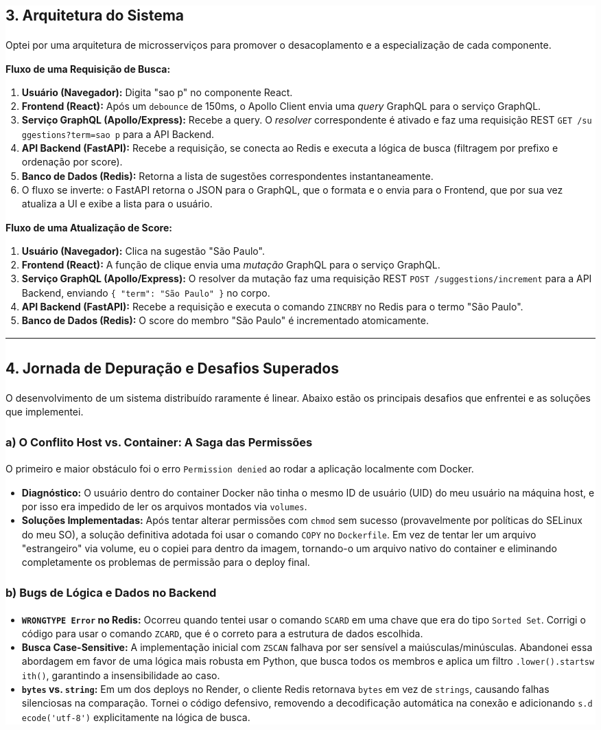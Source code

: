 
## 3. Arquitetura do Sistema

Optei por uma arquitetura de microsserviços para promover o desacoplamento e a especialização de cada componente.

**Fluxo de uma Requisição de Busca:**
1.  **Usuário (Navegador):** Digita "sao p" no componente React.
2.  **Frontend (React):** Após um `debounce` de 150ms, o Apollo Client envia uma *query* GraphQL para o serviço GraphQL.
3.  **Serviço GraphQL (Apollo/Express):** Recebe a query. O *resolver* correspondente é ativado e faz uma requisição REST `GET /suggestions?term=sao p` para a API Backend.
4.  **API Backend (FastAPI):** Recebe a requisição, se conecta ao Redis e executa a lógica de busca (filtragem por prefixo e ordenação por score).
5.  **Banco de Dados (Redis):** Retorna a lista de sugestões correspondentes instantaneamente.
6.  O fluxo se inverte: o FastAPI retorna o JSON para o GraphQL, que o formata e o envia para o Frontend, que por sua vez atualiza a UI e exibe a lista para o usuário.

**Fluxo de uma Atualização de Score:**
1.  **Usuário (Navegador):** Clica na sugestão "São Paulo".
2.  **Frontend (React):** A função de clique envia uma *mutação* GraphQL para o serviço GraphQL.
3.  **Serviço GraphQL (Apollo/Express):** O resolver da mutação faz uma requisição REST `POST /suggestions/increment` para a API Backend, enviando `{ "term": "São Paulo" }` no corpo.
4.  **API Backend (FastAPI):** Recebe a requisição e executa o comando `ZINCRBY` no Redis para o termo "São Paulo".
5.  **Banco de Dados (Redis):** O score do membro "São Paulo" é incrementado atomicamente.

---

## 4. Jornada de Depuração e Desafios Superados

O desenvolvimento de um sistema distribuído raramente é linear. Abaixo estão os principais desafios que enfrentei e as soluções que implementei.

### a) O Conflito Host vs. Container: A Saga das Permissões
O primeiro e maior obstáculo foi o erro `Permission denied` ao rodar a aplicação localmente com Docker.
* **Diagnóstico:** O usuário dentro do container Docker não tinha o mesmo ID de usuário (UID) do meu usuário na máquina host, e por isso era impedido de ler os arquivos montados via `volumes`.
* **Soluções Implementadas:** Após tentar alterar permissões com `chmod` sem sucesso (provavelmente por políticas do SELinux do meu SO), a solução definitiva adotada foi usar o comando `COPY` no `Dockerfile`. Em vez de tentar ler um arquivo "estrangeiro" via volume, eu o copiei para dentro da imagem, tornando-o um arquivo nativo do container e eliminando completamente os problemas de permissão para o deploy final.

### b) Bugs de Lógica e Dados no Backend
* **`WRONGTYPE Error` no Redis:** Ocorreu quando tentei usar o comando `SCARD` em uma chave que era do tipo `Sorted Set`. Corrigi o código para usar o comando `ZCARD`, que é o correto para a estrutura de dados escolhida.
* **Busca Case-Sensitive:** A implementação inicial com `ZSCAN` falhava por ser sensível a maiúsculas/minúsculas. Abandonei essa abordagem em favor de uma lógica mais robusta em Python, que busca todos os membros e aplica um filtro `.lower().startswith()`, garantindo a insensibilidade ao caso.
* **`bytes` vs. `string`:** Em um dos deploys no Render, o cliente Redis retornava `bytes` em vez de `strings`, causando falhas silenciosas na comparação. Tornei o código defensivo, removendo a decodificação automática na conexão e adicionando `s.decode('utf-8')` explicitamente na lógica de busca.

